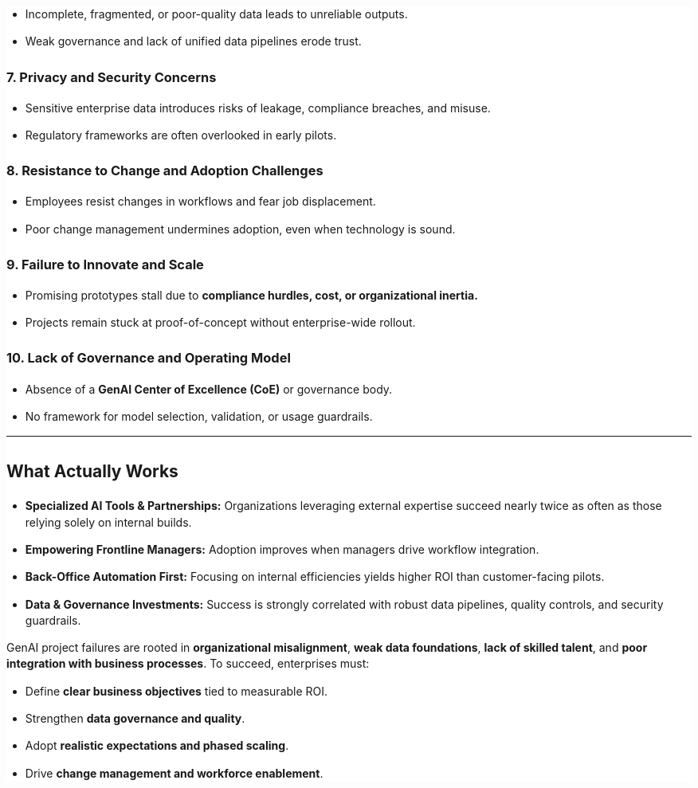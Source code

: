 * Incomplete, fragmented, or poor-quality data leads to unreliable outputs.
    
* Weak governance and lack of unified data pipelines erode trust.
    

### 7\. Privacy and Security Concerns

* Sensitive enterprise data introduces risks of leakage, compliance breaches, and misuse.
    
* Regulatory frameworks are often overlooked in early pilots.
    

### 8\. Resistance to Change and Adoption Challenges

* Employees resist changes in workflows and fear job displacement.
    
* Poor change management undermines adoption, even when technology is sound.
    

### 9\. Failure to Innovate and Scale

* Promising prototypes stall due to **compliance hurdles, cost, or organizational inertia.**
    
* Projects remain stuck at proof-of-concept without enterprise-wide rollout.
    

### 10\. Lack of Governance and Operating Model

* Absence of a **GenAI Center of Excellence (CoE)** or governance body.
    
* No framework for model selection, validation, or usage guardrails.
    

---

## What Actually Works

* **Specialized AI Tools & Partnerships:** Organizations leveraging external expertise succeed nearly twice as often as those relying solely on internal builds.
    
* **Empowering Frontline Managers:** Adoption improves when managers drive workflow integration.
    
* **Back-Office Automation First:** Focusing on internal efficiencies yields higher ROI than customer-facing pilots.
    
* **Data & Governance Investments:** Success is strongly correlated with robust data pipelines, quality controls, and security guardrails.
    

GenAI project failures are rooted in **organizational misalignment**, **weak data foundations**, **lack of skilled talent**, and **poor integration with business processes**. To succeed, enterprises must:

* Define **clear business objectives** tied to measurable ROI.
    
* Strengthen **data governance and quality**.
    
* Adopt **realistic expectations and phased scaling**.
    
* Drive **change management and workforce enablement**.
    